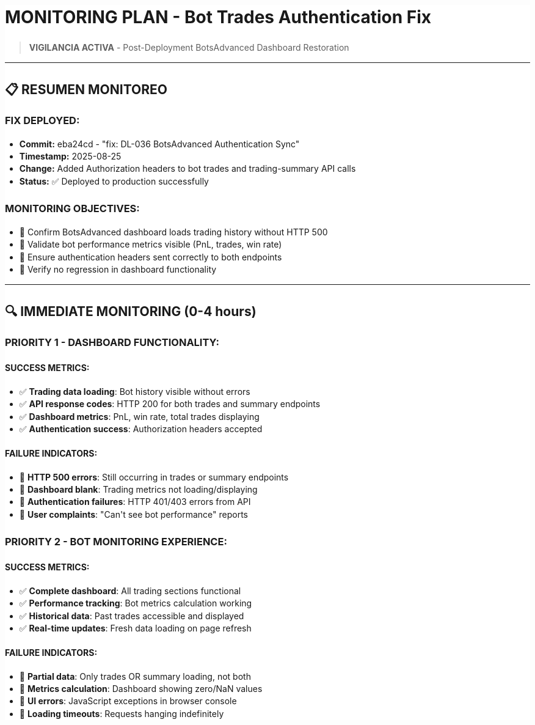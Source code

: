 # MONITORING PLAN - Bot Trades Authentication Fix
> **VIGILANCIA ACTIVA** - Post-Deployment BotsAdvanced Dashboard Restoration

---

## 📋 **RESUMEN MONITOREO**

### **FIX DEPLOYED:**
- **Commit:** eba24cd - "fix: DL-036 BotsAdvanced Authentication Sync"
- **Timestamp:** 2025-08-25 
- **Change:** Added Authorization headers to bot trades and trading-summary API calls
- **Status:** ✅ Deployed to production successfully

### **MONITORING OBJECTIVES:**
- 🎯 Confirm BotsAdvanced dashboard loads trading history without HTTP 500
- 🎯 Validate bot performance metrics visible (PnL, trades, win rate)
- 🎯 Ensure authentication headers sent correctly to both endpoints
- 🎯 Verify no regression in dashboard functionality

---

## 🔍 **IMMEDIATE MONITORING (0-4 hours)**

### **PRIORITY 1 - DASHBOARD FUNCTIONALITY:**

#### **SUCCESS METRICS:**
- ✅ **Trading data loading**: Bot history visible without errors
- ✅ **API response codes**: HTTP 200 for both trades and summary endpoints
- ✅ **Dashboard metrics**: PnL, win rate, total trades displaying
- ✅ **Authentication success**: Authorization headers accepted

#### **FAILURE INDICATORS:**
- 🚨 **HTTP 500 errors**: Still occurring in trades or summary endpoints
- 🚨 **Dashboard blank**: Trading metrics not loading/displaying
- 🚨 **Authentication failures**: HTTP 401/403 errors from API
- 🚨 **User complaints**: "Can't see bot performance" reports

### **PRIORITY 2 - BOT MONITORING EXPERIENCE:**

#### **SUCCESS METRICS:**
- ✅ **Complete dashboard**: All trading sections functional
- ✅ **Performance tracking**: Bot metrics calculation working
- ✅ **Historical data**: Past trades accessible and displayed
- ✅ **Real-time updates**: Fresh data loading on page refresh

#### **FAILURE INDICATORS:**
- 🚨 **Partial data**: Only trades OR summary loading, not both
- 🚨 **Metrics calculation**: Dashboard showing zero/NaN values
- 🚨 **UI errors**: JavaScript exceptions in browser console
- 🚨 **Loading timeouts**: Requests hanging indefinitely
